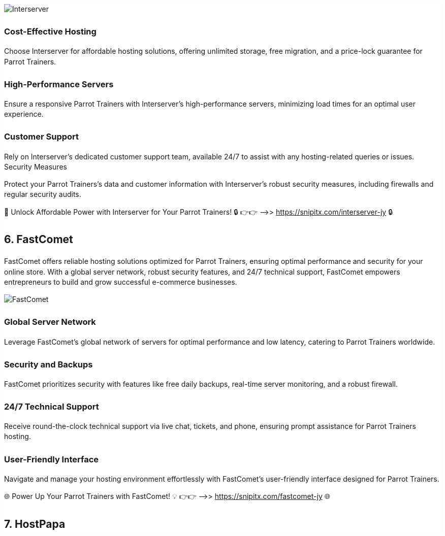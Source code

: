 ![Interserver](https://i.imgur.com/OM5dOEW.jpeg "Interserver Hosting")

### Cost-Effective Hosting
Choose Interserver for affordable hosting solutions, offering unlimited storage, free migration, and a price-lock guarantee for Parrot Trainers.

### High-Performance Servers
Ensure a responsive Parrot Trainers with Interserver’s high-performance servers, minimizing load times for an optimal user experience.

### Customer Support
Rely on Interserver’s dedicated customer support team, available 24/7 to assist with any hosting-related queries or issues.
Security Measures

Protect your Parrot Trainers’s data and customer information with Interserver’s robust security measures, including firewalls and regular security audits.

💸 Unlock Affordable Power with Interserver for Your Parrot Trainers! 🔒
👉👉 -->> https://snipitx.com/interserver-jy 🔒

## 6. FastComet

FastComet offers reliable hosting solutions optimized for Parrot Trainers, ensuring optimal performance and security for your online store. With a global server network, robust security features, and 24/7 technical support, FastComet empowers entrepreneurs to build and grow successful e-commerce businesses.

![FastComet](https://i.imgur.com/7qgXuWp.png "FastComet Hosting")

### Global Server Network
Leverage FastComet’s global network of servers for optimal performance and low latency, catering to Parrot Trainers worldwide.

### Security and Backups
FastComet prioritizes security with features like free daily backups, real-time server monitoring, and a robust firewall.

### 24/7 Technical Support
Receive round-the-clock technical support via live chat, tickets, and phone, ensuring prompt assistance for Parrot Trainers hosting.

### User-Friendly Interface
Navigate and manage your hosting environment effortlessly with FastComet’s user-friendly interface designed for Parrot Trainers.

🌐 Power Up Your Parrot Trainers with FastComet! 💡
👉👉 -->> https://snipitx.com/fastcomet-jy 🌐

## 7. HostPapa
